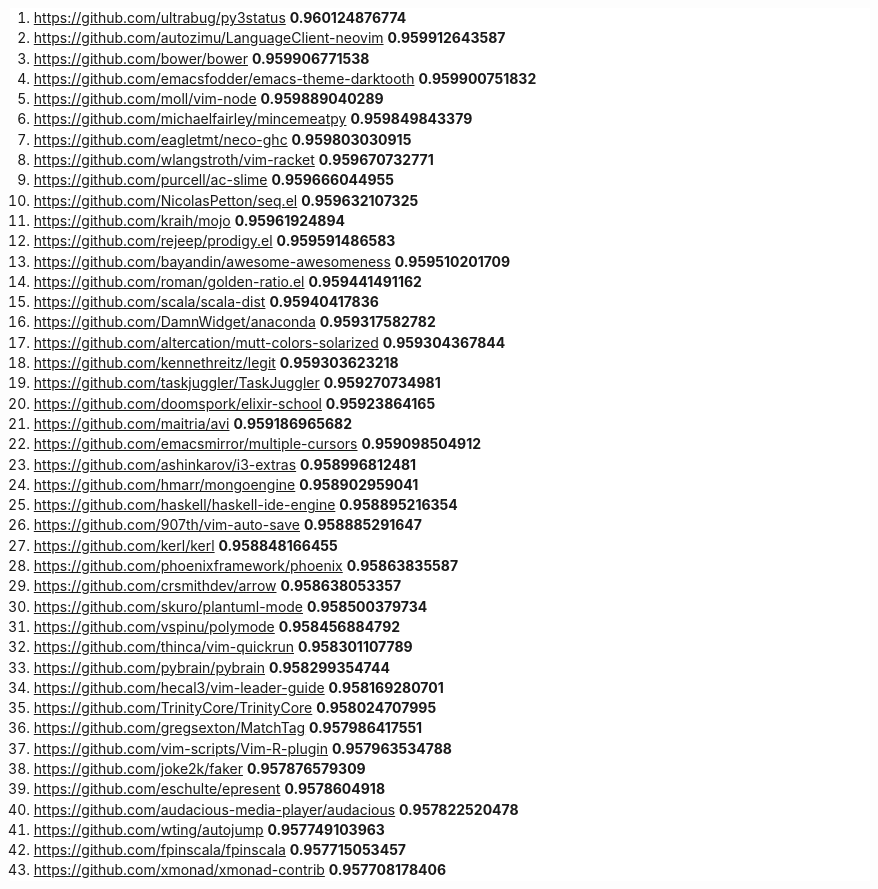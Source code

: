  1. https://github.com/ultrabug/py3status **0.960124876774**
 1. https://github.com/autozimu/LanguageClient-neovim **0.959912643587**
 1. https://github.com/bower/bower **0.959906771538**
 1. https://github.com/emacsfodder/emacs-theme-darktooth **0.959900751832**
 1. https://github.com/moll/vim-node **0.959889040289**
 1. https://github.com/michaelfairley/mincemeatpy **0.959849843379**
 1. https://github.com/eagletmt/neco-ghc **0.959803030915**
 1. https://github.com/wlangstroth/vim-racket **0.959670732771**
 1. https://github.com/purcell/ac-slime **0.959666044955**
 1. https://github.com/NicolasPetton/seq.el **0.959632107325**
 1. https://github.com/kraih/mojo **0.95961924894**
 1. https://github.com/rejeep/prodigy.el **0.959591486583**
 1. https://github.com/bayandin/awesome-awesomeness **0.959510201709**
 1. https://github.com/roman/golden-ratio.el **0.959441491162**
 1. https://github.com/scala/scala-dist **0.95940417836**
 1. https://github.com/DamnWidget/anaconda **0.959317582782**
 1. https://github.com/altercation/mutt-colors-solarized **0.959304367844**
 1. https://github.com/kennethreitz/legit **0.959303623218**
 1. https://github.com/taskjuggler/TaskJuggler **0.959270734981**
 1. https://github.com/doomspork/elixir-school **0.95923864165**
 1. https://github.com/maitria/avi **0.959186965682**
 1. https://github.com/emacsmirror/multiple-cursors **0.959098504912**
 1. https://github.com/ashinkarov/i3-extras **0.958996812481**
 1. https://github.com/hmarr/mongoengine **0.958902959041**
 1. https://github.com/haskell/haskell-ide-engine **0.958895216354**
 1. https://github.com/907th/vim-auto-save **0.958885291647**
 1. https://github.com/kerl/kerl **0.958848166455**
 1. https://github.com/phoenixframework/phoenix **0.95863835587**
 1. https://github.com/crsmithdev/arrow **0.958638053357**
 1. https://github.com/skuro/plantuml-mode **0.958500379734**
 1. https://github.com/vspinu/polymode **0.958456884792**
 1. https://github.com/thinca/vim-quickrun **0.958301107789**
 1. https://github.com/pybrain/pybrain **0.958299354744**
 1. https://github.com/hecal3/vim-leader-guide **0.958169280701**
 1. https://github.com/TrinityCore/TrinityCore **0.958024707995**
 1. https://github.com/gregsexton/MatchTag **0.957986417551**
 1. https://github.com/vim-scripts/Vim-R-plugin **0.957963534788**
 1. https://github.com/joke2k/faker **0.957876579309**
 1. https://github.com/eschulte/epresent **0.9578604918**
 1. https://github.com/audacious-media-player/audacious **0.957822520478**
 1. https://github.com/wting/autojump **0.957749103963**
 1. https://github.com/fpinscala/fpinscala **0.957715053457**
 1. https://github.com/xmonad/xmonad-contrib **0.957708178406**
 